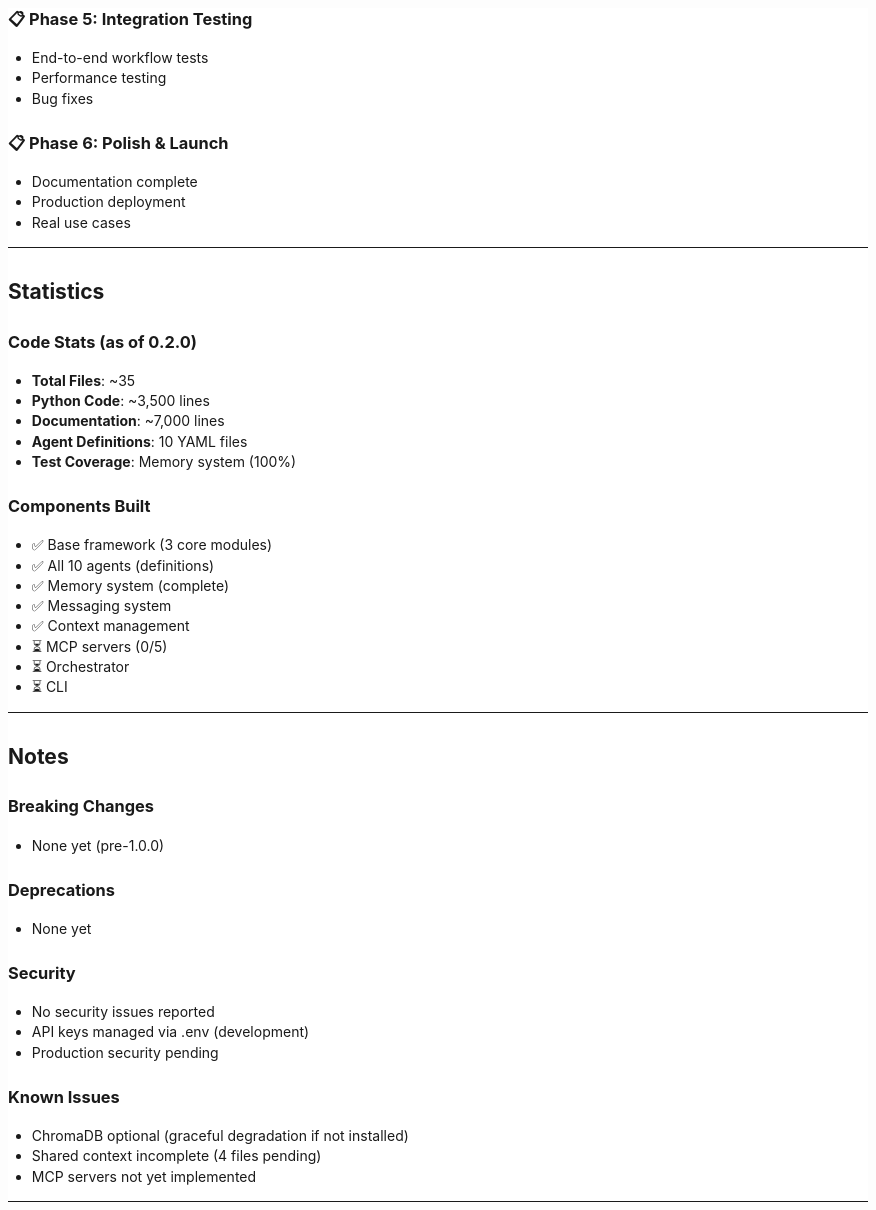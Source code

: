 ### 📋 Phase 5: Integration Testing
- End-to-end workflow tests
- Performance testing
- Bug fixes

### 📋 Phase 6: Polish & Launch
- Documentation complete
- Production deployment
- Real use cases

---

## Statistics

### Code Stats (as of 0.2.0)
- **Total Files**: ~35
- **Python Code**: ~3,500 lines
- **Documentation**: ~7,000 lines
- **Agent Definitions**: 10 YAML files
- **Test Coverage**: Memory system (100%)

### Components Built
- ✅ Base framework (3 core modules)
- ✅ All 10 agents (definitions)
- ✅ Memory system (complete)
- ✅ Messaging system
- ✅ Context management
- ⏳ MCP servers (0/5)
- ⏳ Orchestrator
- ⏳ CLI

---

## Notes

### Breaking Changes
- None yet (pre-1.0.0)

### Deprecations
- None yet

### Security
- No security issues reported
- API keys managed via .env (development)
- Production security pending

### Known Issues
- ChromaDB optional (graceful degradation if not installed)
- Shared context incomplete (4 files pending)
- MCP servers not yet implemented

---